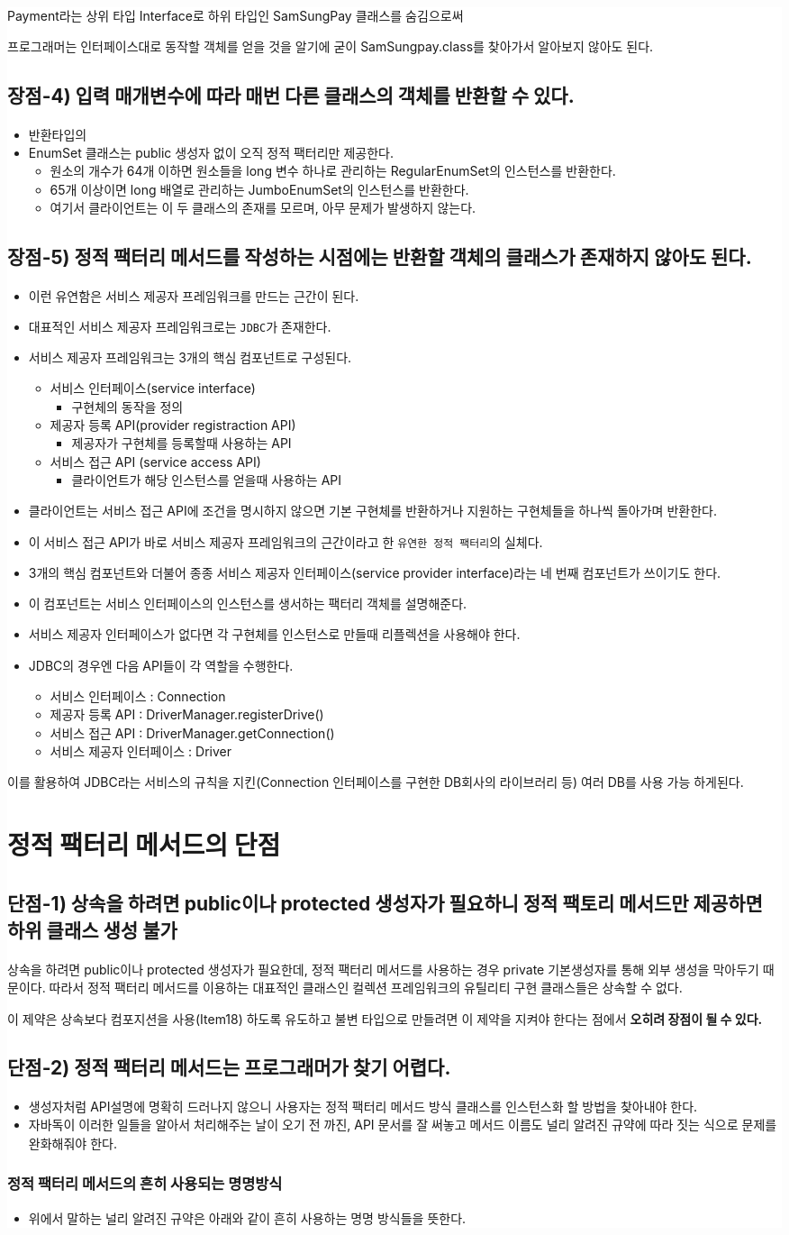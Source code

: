 Payment라는 상위 타입 Interface로 하위 타입인 SamSungPay 클래스를 숨김으로써

프로그래머는 인터페이스대로 동작할 객체를 얻을 것을 알기에 굳이 SamSungpay.class를 찾아가서 알아보지 않아도 된다.

## 장점-4) 입력 매개변수에 따라 매번 다른 클래스의 객체를 반환할 수 있다.
- 반환타입의 
- EnumSet 클래스는 public 생성자 없이 오직 정적 팩터리만 제공한다.
    - 원소의 개수가 64개 이하면 원소들을 long 변수 하나로 관리하는 RegularEnumSet의 인스턴스를 반환한다.
    - 65개 이상이면 long 배열로 관리하는 JumboEnumSet의 인스턴스를 반환한다.
    - 여기서 클라이언트는 이 두 클래스의 존재를 모르며, 아무 문제가 발생하지 않는다.

## 장점-5) 정적 팩터리 메서드를 작성하는 시점에는 반환할 객체의 클래스가 존재하지 않아도 된다.
- 이런 유연함은 서비스 제공자 프레임워크를 만드는 근간이 된다.
- 대표적인 서비스 제공자 프레임워크로는 `JDBC`가 존재한다.

- 서비스 제공자 프레임워크는 3개의 핵심 컴포넌트로 구성된다.
    - 서비스 인터페이스(service interface)
        - 구현체의 동작을 정의
    - 제공자 등록 API(provider registraction API)
        - 제공자가 구현체를 등록할때 사용하는 API
    - 서비스 접근 API (service access API)
        - 클라이언트가 해당 인스턴스를 얻을때 사용하는 API
- 클라이언트는 서비스 접근 API에 조건을 명시하지 않으면 기본 구현체를 반환하거나 지원하는 구현체들을 하나씩 돌아가며 반환한다.
- 이 서비스 접근 API가 바로 서비스 제공자 프레임워크의 근간이라고 한 `유연한 정적 팩터리`의 실체다.
- 3개의 핵심 컴포넌트와 더불어 종종 서비스 제공자 인터페이스(service provider interface)라는 네 번째 컴포넌트가 쓰이기도 한다.
- 이 컴포넌트는 서비스 인터페이스의 인스턴스를 생서하는 팩터리 객체를 설명해준다.
- 서비스 제공자 인터페이스가 없다면 각 구현체를 인스턴스로 만들때 리플렉션을 사용해야 한다.

- JDBC의 경우엔 다음 API들이 각 역할을 수행한다.
    - 서비스 인터페이스 : Connection
    - 제공자 등록 API : DriverManager.registerDrive()
    - 서비스 접근 API : DriverManager.getConnection()
    - 서비스 제공자 인터페이스 : Driver

이를 활용하여 JDBC라는 서비스의 규칙을 지킨(Connection 인터페이스를 구현한 DB회사의 라이브러리 등) 여러 DB를 사용 가능 하게된다.

# 정적 팩터리 메서드의 단점

## 단점-1) 상속을 하려면 public이나 protected 생성자가 필요하니 정적 팩토리 메서드만 제공하면 하위 클래스 생성 불가
상속을 하려면 public이나 protected 생성자가 필요한데, 정적 팩터리 메서드를 사용하는 경우 private 기본생성자를 통해 외부 생성을 막아두기 때문이다. 따라서 정적 팩터리 메서드를 이용하는 대표적인 클래스인 컬렉션 프레임워크의 유틸리티 구현 클래스들은 상속할 수 없다.

이 제약은 상속보다 컴포지션을 사용(Item18) 하도록 유도하고 불변 타입으로 만들려면 이 제약을 지켜야 한다는 점에서 <b>오히려 장점이 될 수 있다.</b>

## 단점-2) 정적 팩터리 메서드는 프로그래머가 찾기 어렵다.
- 생성자처럼 API설명에 명확히 드러나지 않으니 사용자는 정적 팩터리 메서드 방식 클래스를 인스턴스화 할 방법을 찾아내야 한다.
- 자바독이 이러한 일들을 알아서 처리해주는 날이 오기 전 까진, API 문서를 잘 써놓고 메서드 이름도 널리 알려진 규약에 따라 짓는 식으로 문제를 완화해줘야 한다.

### 정적 팩터리 메서드의 흔히 사용되는 명명방식
- 위에서 말하는 널리 알려진 규약은 아래와 같이 흔히 사용하는 명명 방식들을 뜻한다.
